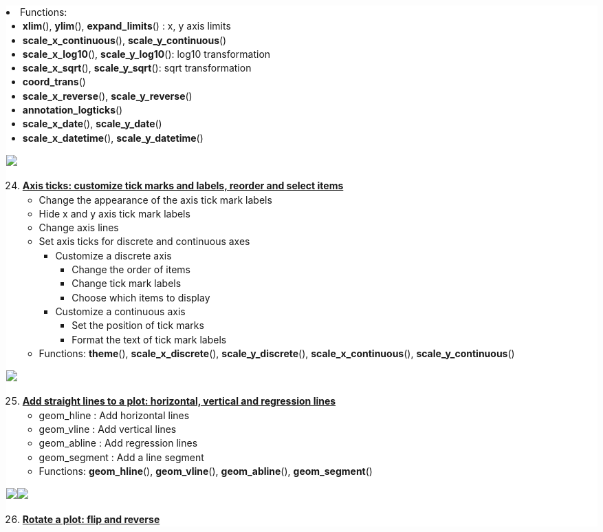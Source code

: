 </ul></li>
<li>Functions:
<ul>
<li><strong>xlim</strong>(), <strong>ylim</strong>(), <strong>expand_limits</strong>() : x, y axis limits</li>
<li><strong>scale_x_continuous</strong>(), <strong>scale_y_continuous</strong>()</li>
<li><strong>scale_x_log10</strong>(), <strong>scale_y_log10</strong>(): log10 transformation</li>
<li><strong>scale_x_sqrt</strong>(), <strong>scale_y_sqrt</strong>(): sqrt transformation</li>
<li><strong>coord_trans</strong>()</li>
<li><strong>scale_x_reverse</strong>(), <strong>scale_y_reverse</strong>()</li>
<li><strong>annotation_logticks</strong>()</li>
<li><strong>scale_x_date</strong>(), <strong>scale_y_date</strong>()</li>
<li><strong>scale_x_datetime</strong>(), <strong>scale_y_datetime</strong>()</li>
</ul></li>
</ul></li>
</ol>
<p><img src="/english/../sthda/RDoc/figure/ggplot2/ggplot2-essentials-axis-limits-1.png" width="288" /></p>
<ol start="24" style="list-style-type: decimal">
<li><a href="/english/wiki/ggplot2-axis-ticks-a-guide-to-customize-tick-marks-and-labels"><i class="fa fa-folder-open"></i> <strong>Axis ticks: customize tick marks and labels, reorder and select items</strong></a>
<ul>
<li>Change the appearance of the axis tick mark labels</li>
<li>Hide x and y axis tick mark labels</li>
<li>Change axis lines</li>
<li>Set axis ticks for discrete and continuous axes
<ul>
<li>Customize a discrete axis
<ul>
<li>Change the order of items</li>
<li>Change tick mark labels</li>
<li>Choose which items to display</li>
</ul></li>
<li>Customize a continuous axis
<ul>
<li>Set the position of tick marks</li>
<li>Format the text of tick mark labels</li>
</ul></li>
</ul></li>
<li>Functions: <strong>theme</strong>(), <strong>scale_x_discrete</strong>(), <strong>scale_y_discrete</strong>(), <strong>scale_x_continuous</strong>(), <strong>scale_y_continuous</strong>()</li>
</ul></li>
</ol>
<p><img src="/english/../sthda/RDoc/figure/ggplot2/ggplot2-essentials-axis-ticks-1.png" width="259.2" /></p>
<ol start="25" style="list-style-type: decimal">
<li><a href="/english/wiki/ggplot2-add-straight-lines-to-a-plot-horizontal-vertical-and-regression-lines"><i class="fa fa-folder-open"></i> <strong>Add straight lines to a plot: horizontal, vertical and regression lines</strong></a>
<ul>
<li>geom_hline : Add horizontal lines</li>
<li>geom_vline : Add vertical lines</li>
<li>geom_abline : Add regression lines</li>
<li>geom_segment : Add a line segment</li>
<li>Functions: <strong>geom_hline</strong>(), <strong>geom_vline</strong>(), <strong>geom_abline</strong>(), <strong>geom_segment</strong>()</li>
</ul></li>
</ol>
<p><img src="/english/../sthda/RDoc/figure/ggplot2/ggplot2-essentials-straight-line-1.png" width="240" /><img src="/english/../sthda/RDoc/figure/ggplot2/ggplot2-essentials-straight-line-2.png" width="240" /></p>
<ol start="26" style="list-style-type: decimal">
<li><a href="/english/wiki/ggplot2-rotate-a-graph-reverse-and-flip-the-plot"><i class="fa fa-folder-open"></i> <strong>Rotate a plot: flip and reverse</strong></a>
<ul>